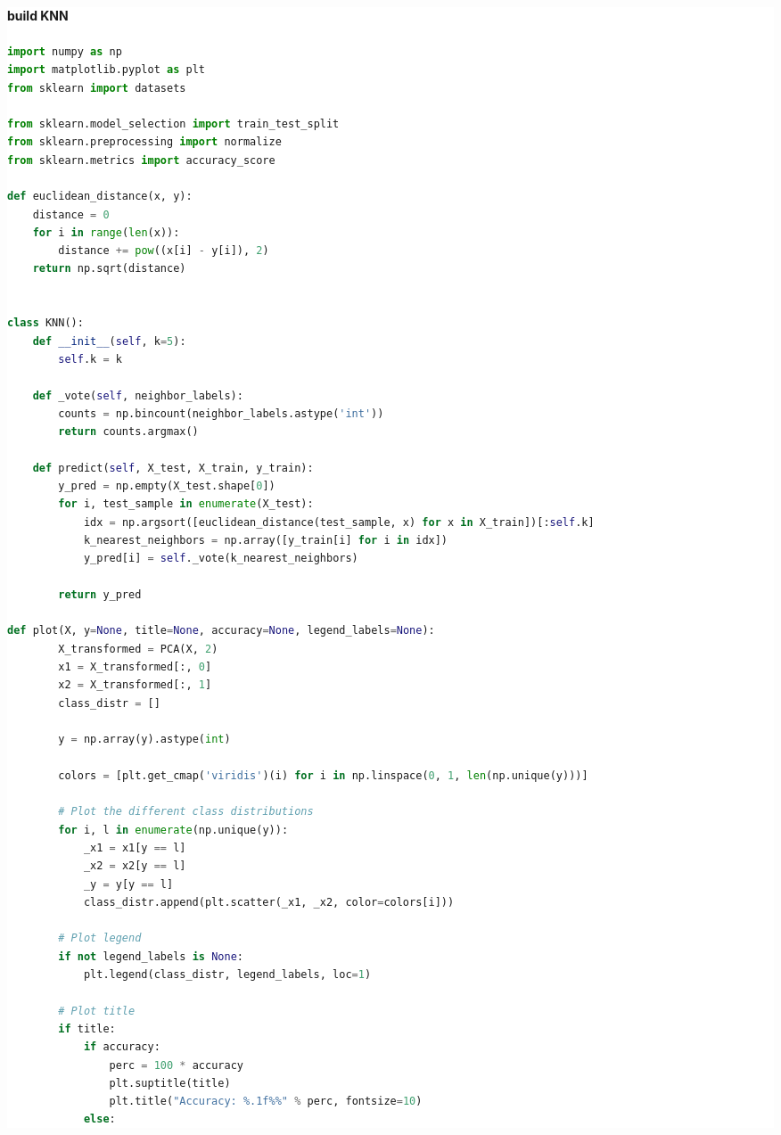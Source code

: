 #### build KNN


```python
import numpy as np
import matplotlib.pyplot as plt
from sklearn import datasets

from sklearn.model_selection import train_test_split
from sklearn.preprocessing import normalize
from sklearn.metrics import accuracy_score

def euclidean_distance(x, y):
    distance = 0
    for i in range(len(x)):
        distance += pow((x[i] - y[i]), 2)
    return np.sqrt(distance)


class KNN():
    def __init__(self, k=5):
        self.k = k

    def _vote(self, neighbor_labels):
        counts = np.bincount(neighbor_labels.astype('int'))
        return counts.argmax()

    def predict(self, X_test, X_train, y_train):
        y_pred = np.empty(X_test.shape[0])
        for i, test_sample in enumerate(X_test):
            idx = np.argsort([euclidean_distance(test_sample, x) for x in X_train])[:self.k]
            k_nearest_neighbors = np.array([y_train[i] for i in idx])
            y_pred[i] = self._vote(k_nearest_neighbors)

        return y_pred
    
def plot(X, y=None, title=None, accuracy=None, legend_labels=None):
        X_transformed = PCA(X, 2)
        x1 = X_transformed[:, 0]
        x2 = X_transformed[:, 1]
        class_distr = []

        y = np.array(y).astype(int)

        colors = [plt.get_cmap('viridis')(i) for i in np.linspace(0, 1, len(np.unique(y)))]

        # Plot the different class distributions
        for i, l in enumerate(np.unique(y)):
            _x1 = x1[y == l]
            _x2 = x2[y == l]
            _y = y[y == l]
            class_distr.append(plt.scatter(_x1, _x2, color=colors[i]))

        # Plot legend
        if not legend_labels is None: 
            plt.legend(class_distr, legend_labels, loc=1)

        # Plot title
        if title:
            if accuracy:
                perc = 100 * accuracy
                plt.suptitle(title)
                plt.title("Accuracy: %.1f%%" % perc, fontsize=10)
            else:
```
